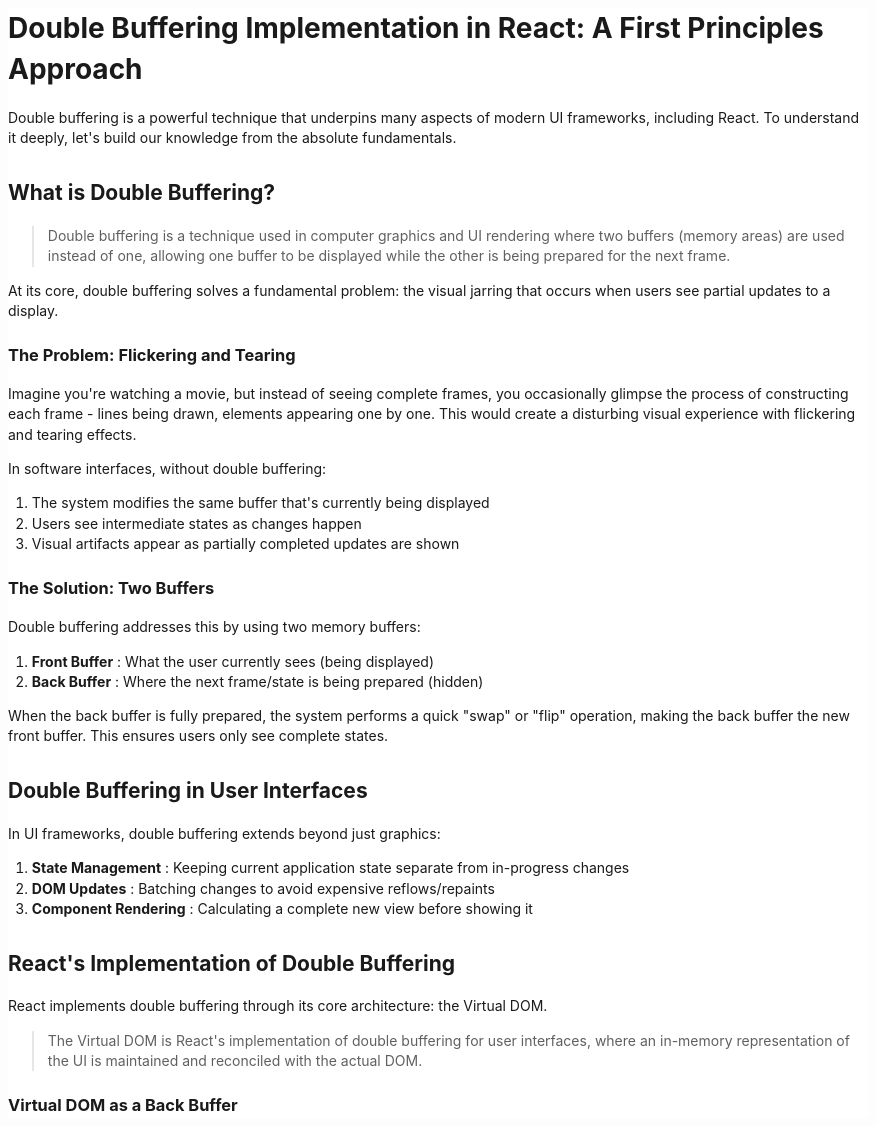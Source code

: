 # Double Buffering Implementation in React: A First Principles Approach

Double buffering is a powerful technique that underpins many aspects of modern UI frameworks, including React. To understand it deeply, let's build our knowledge from the absolute fundamentals.

## What is Double Buffering?

> Double buffering is a technique used in computer graphics and UI rendering where two buffers (memory areas) are used instead of one, allowing one buffer to be displayed while the other is being prepared for the next frame.

At its core, double buffering solves a fundamental problem: the visual jarring that occurs when users see partial updates to a display.

### The Problem: Flickering and Tearing

Imagine you're watching a movie, but instead of seeing complete frames, you occasionally glimpse the process of constructing each frame - lines being drawn, elements appearing one by one. This would create a disturbing visual experience with flickering and tearing effects.

In software interfaces, without double buffering:

1. The system modifies the same buffer that's currently being displayed
2. Users see intermediate states as changes happen
3. Visual artifacts appear as partially completed updates are shown

### The Solution: Two Buffers

Double buffering addresses this by using two memory buffers:

1. **Front Buffer** : What the user currently sees (being displayed)
2. **Back Buffer** : Where the next frame/state is being prepared (hidden)

When the back buffer is fully prepared, the system performs a quick "swap" or "flip" operation, making the back buffer the new front buffer. This ensures users only see complete states.

## Double Buffering in User Interfaces

In UI frameworks, double buffering extends beyond just graphics:

1. **State Management** : Keeping current application state separate from in-progress changes
2. **DOM Updates** : Batching changes to avoid expensive reflows/repaints
3. **Component Rendering** : Calculating a complete new view before showing it

## React's Implementation of Double Buffering

React implements double buffering through its core architecture: the Virtual DOM.

> The Virtual DOM is React's implementation of double buffering for user interfaces, where an in-memory representation of the UI is maintained and reconciled with the actual DOM.

### Virtual DOM as a Back Buffer
